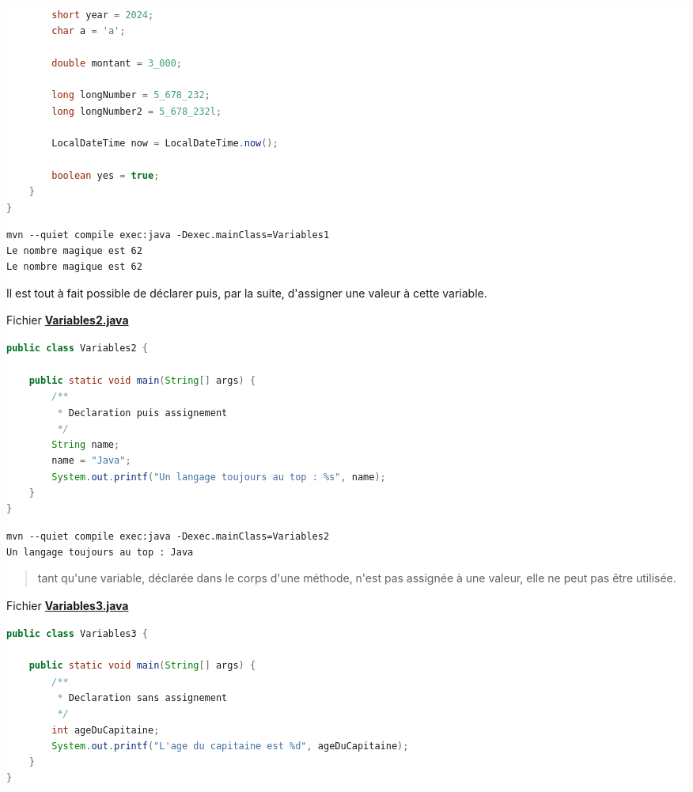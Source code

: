 ```java
        short year = 2024;
        char a = 'a';

        double montant = 3_000;

        long longNumber = 5_678_232;
        long longNumber2 = 5_678_232l;

        LocalDateTime now = LocalDateTime.now();

        boolean yes = true;
    }
}
```

```shell
mvn --quiet compile exec:java -Dexec.mainClass=Variables1
Le nombre magique est 62
Le nombre magique est 62
````

Il est tout à fait possible de déclarer puis, par la suite, d'assigner une valeur à cette variable.

Fichier **[Variables2.java](src/main/java/Variables2.java)**


```java
public class Variables2 {

    public static void main(String[] args) {
        /**
         * Declaration puis assignement
         */
        String name;
        name = "Java";
        System.out.printf("Un langage toujours au top : %s", name);
    }
}
```

```shell
mvn --quiet compile exec:java -Dexec.mainClass=Variables2
Un langage toujours au top : Java
````

> tant qu'une variable, déclarée dans le corps d'une méthode, n'est pas assignée à une valeur, elle ne peut pas être utilisée.

Fichier **[Variables3.java](src/main/java/Variables3.java)**

```java
public class Variables3 {

    public static void main(String[] args) {
        /**
         * Declaration sans assignement
         */
        int ageDuCapitaine;
        System.out.printf("L'age du capitaine est %d", ageDuCapitaine);
    }
}
```
